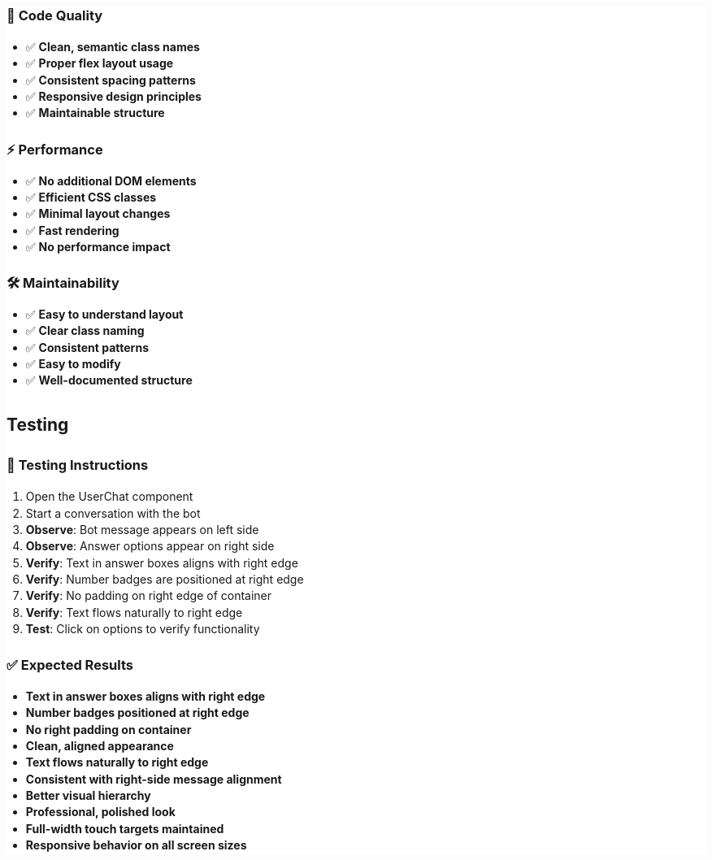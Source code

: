 ### 🔧 **Code Quality**

- ✅ **Clean, semantic class names**
- ✅ **Proper flex layout usage**
- ✅ **Consistent spacing patterns**
- ✅ **Responsive design principles**
- ✅ **Maintainable structure**

### ⚡ **Performance**

- ✅ **No additional DOM elements**
- ✅ **Efficient CSS classes**
- ✅ **Minimal layout changes**
- ✅ **Fast rendering**
- ✅ **No performance impact**

### 🛠️ **Maintainability**

- ✅ **Easy to understand layout**
- ✅ **Clear class naming**
- ✅ **Consistent patterns**
- ✅ **Easy to modify**
- ✅ **Well-documented structure**

## Testing

### 📱 **Testing Instructions**

1. Open the UserChat component
2. Start a conversation with the bot
3. **Observe**: Bot message appears on left side
4. **Observe**: Answer options appear on right side
5. **Verify**: Text in answer boxes aligns with right edge
6. **Verify**: Number badges are positioned at right edge
7. **Verify**: No padding on right edge of container
8. **Verify**: Text flows naturally to right edge
9. **Test**: Click on options to verify functionality

### ✅ **Expected Results**

- **Text in answer boxes aligns with right edge**
- **Number badges positioned at right edge**
- **No right padding on container**
- **Clean, aligned appearance**
- **Text flows naturally to right edge**
- **Consistent with right-side message alignment**
- **Better visual hierarchy**
- **Professional, polished look**
- **Full-width touch targets maintained**
- **Responsive behavior on all screen sizes**
